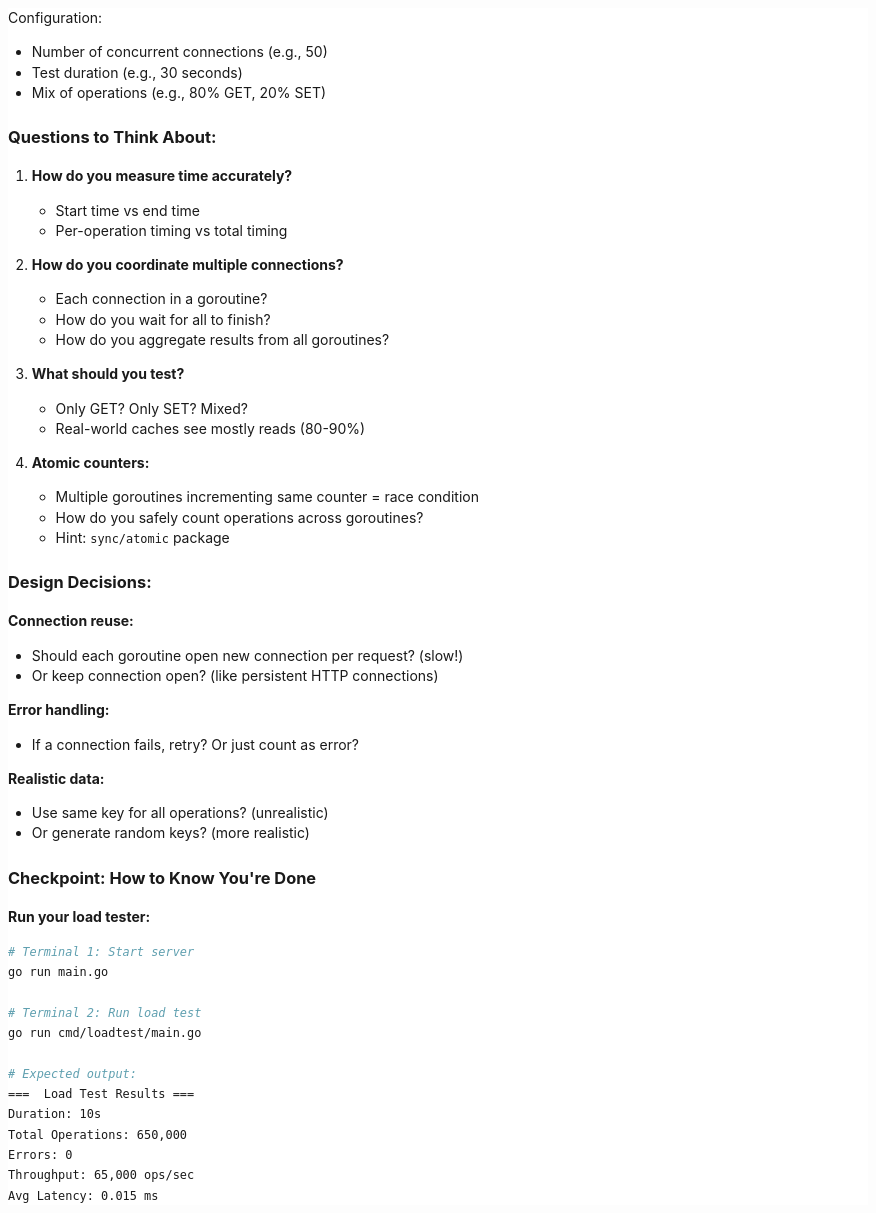Configuration:
- Number of concurrent connections (e.g., 50)
- Test duration (e.g., 30 seconds)
- Mix of operations (e.g., 80% GET, 20% SET)

### Questions to Think About:

1. **How do you measure time accurately?**
   - Start time vs end time
   - Per-operation timing vs total timing

2. **How do you coordinate multiple connections?**
   - Each connection in a goroutine?
   - How do you wait for all to finish?
   - How do you aggregate results from all goroutines?

3. **What should you test?**
   - Only GET? Only SET? Mixed?
   - Real-world caches see mostly reads (80-90%)

4. **Atomic counters:**
   - Multiple goroutines incrementing same counter = race condition
   - How do you safely count operations across goroutines?
   - Hint: `sync/atomic` package

### Design Decisions:

**Connection reuse:**
- Should each goroutine open new connection per request? (slow!)
- Or keep connection open? (like persistent HTTP connections)

**Error handling:**
- If a connection fails, retry? Or just count as error?

**Realistic data:**
- Use same key for all operations? (unrealistic)
- Or generate random keys? (more realistic)

### Checkpoint: How to Know You're Done

**Run your load tester:**
```bash
# Terminal 1: Start server
go run main.go

# Terminal 2: Run load test
go run cmd/loadtest/main.go

# Expected output:
===  Load Test Results ===
Duration: 10s
Total Operations: 650,000
Errors: 0
Throughput: 65,000 ops/sec
Avg Latency: 0.015 ms
```
